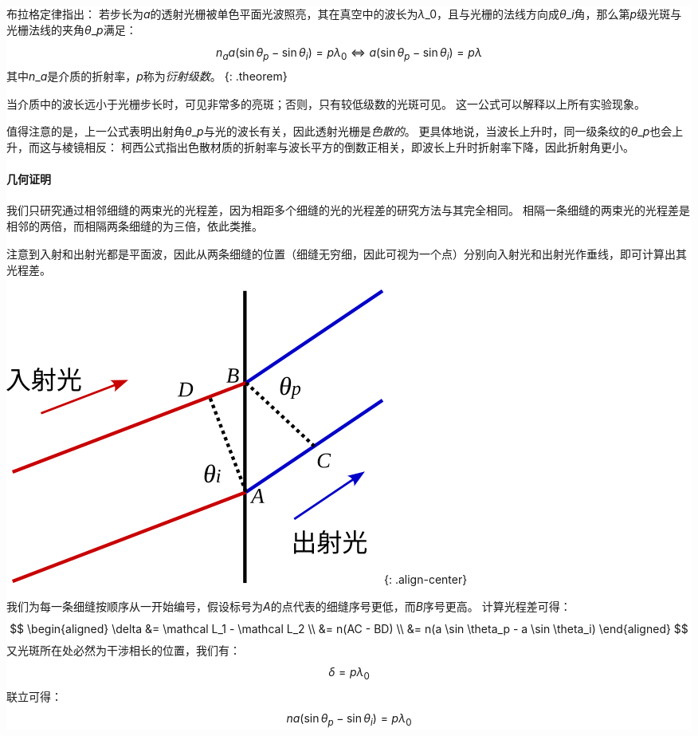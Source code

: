 布拉格定律指出：
若步长为$a$的透射光栅被单色平面光波照亮，其在真空中的波长为$\lambda\_0$，且与光栅的法线方向成$\theta\_i$角，那么第$p$级光斑与光栅法线的夹角$\theta\_p$满足：
$$n_a a (\sin \theta_p - \sin \theta_i) = p \lambda_0 \iff a(\sin \theta_p - \sin \theta_i) = p \lambda$$
其中$n\_a$是介质的折射率，$p$称为*衍射级数*。
{: .theorem}

当介质中的波长远小于光栅步长时，可见非常多的亮斑；否则，只有较低级数的光斑可见。
这一公式可以解释以上所有实验现象。

值得注意的是，上一公式表明出射角$\theta\_p$与光的波长有关，因此透射光栅是*色散的*。
更具体地说，当波长上升时，同一级条纹的$\theta\_p$也会上升，而这与棱镜相反：
柯西公式指出色散材质的折射率与波长平方的倒数正相关，即波长上升时折射率下降，因此折射角更小。

#### 几何证明

我们只研究通过相邻细缝的两束光的光程差，因为相距多个细缝的光的光程差的研究方法与其完全相同。
相隔一条细缝的两束光的光程差是相邻的两倍，而相隔两条细缝的为三倍，依此类推。

注意到入射和出射光都是平面波，因此从两条细缝的位置（细缝无穷细，因此可视为一个点）分别向入射光和出射光作垂线，即可计算出其光程差。

![](/assets/optics/braggs-law.svg){: .align-center}

我们为每一条细缝按顺序从一开始编号，假设标号为$A$的点代表的细缝序号更低，而$B$序号更高。
计算光程差可得：
$$
\begin{aligned}
\delta &= \mathcal L_1 - \mathcal L_2 \\
&= n(AC - BD) \\
&= n(a \sin \theta_p - a \sin \theta_i)
\end{aligned}
$$
又光斑所在处必然为干涉相长的位置，我们有：
$$\delta = p \lambda_0$$
联立可得：
$$n a (\sin \theta_p - \sin \theta_i) = p \lambda_0$$
